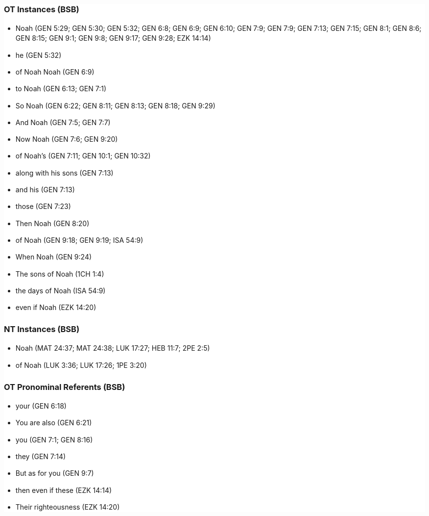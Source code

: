 ### OT Instances (BSB)

* Noah (GEN 5:29; GEN 5:30; GEN 5:32; GEN 6:8; GEN 6:9; GEN 6:10; GEN 7:9; GEN 7:9; GEN 7:13; GEN 7:15; GEN 8:1; GEN 8:6; GEN 8:15; GEN 9:1; GEN 9:8; GEN 9:17; GEN 9:28; EZK 14:14)

* he (GEN 5:32)

* of Noah Noah (GEN 6:9)

* to Noah (GEN 6:13; GEN 7:1)

* So Noah (GEN 6:22; GEN 8:11; GEN 8:13; GEN 8:18; GEN 9:29)

* And Noah (GEN 7:5; GEN 7:7)

* Now Noah (GEN 7:6; GEN 9:20)

* of Noah’s (GEN 7:11; GEN 10:1; GEN 10:32)

* along with his sons (GEN 7:13)

* and his (GEN 7:13)

* those (GEN 7:23)

* Then Noah (GEN 8:20)

* of Noah (GEN 9:18; GEN 9:19; ISA 54:9)

* When Noah (GEN 9:24)

* The sons of Noah (1CH 1:4)

* the days of Noah (ISA 54:9)

* even if Noah (EZK 14:20)



### NT Instances (BSB)

* Noah (MAT 24:37; MAT 24:38; LUK 17:27; HEB 11:7; 2PE 2:5)

* of Noah (LUK 3:36; LUK 17:26; 1PE 3:20)



### OT Pronominal Referents (BSB)

* your (GEN 6:18)

* You are also (GEN 6:21)

* you (GEN 7:1; GEN 8:16)

* they (GEN 7:14)

* But as for you (GEN 9:7)

* then even if these (EZK 14:14)

* Their righteousness (EZK 14:20)

